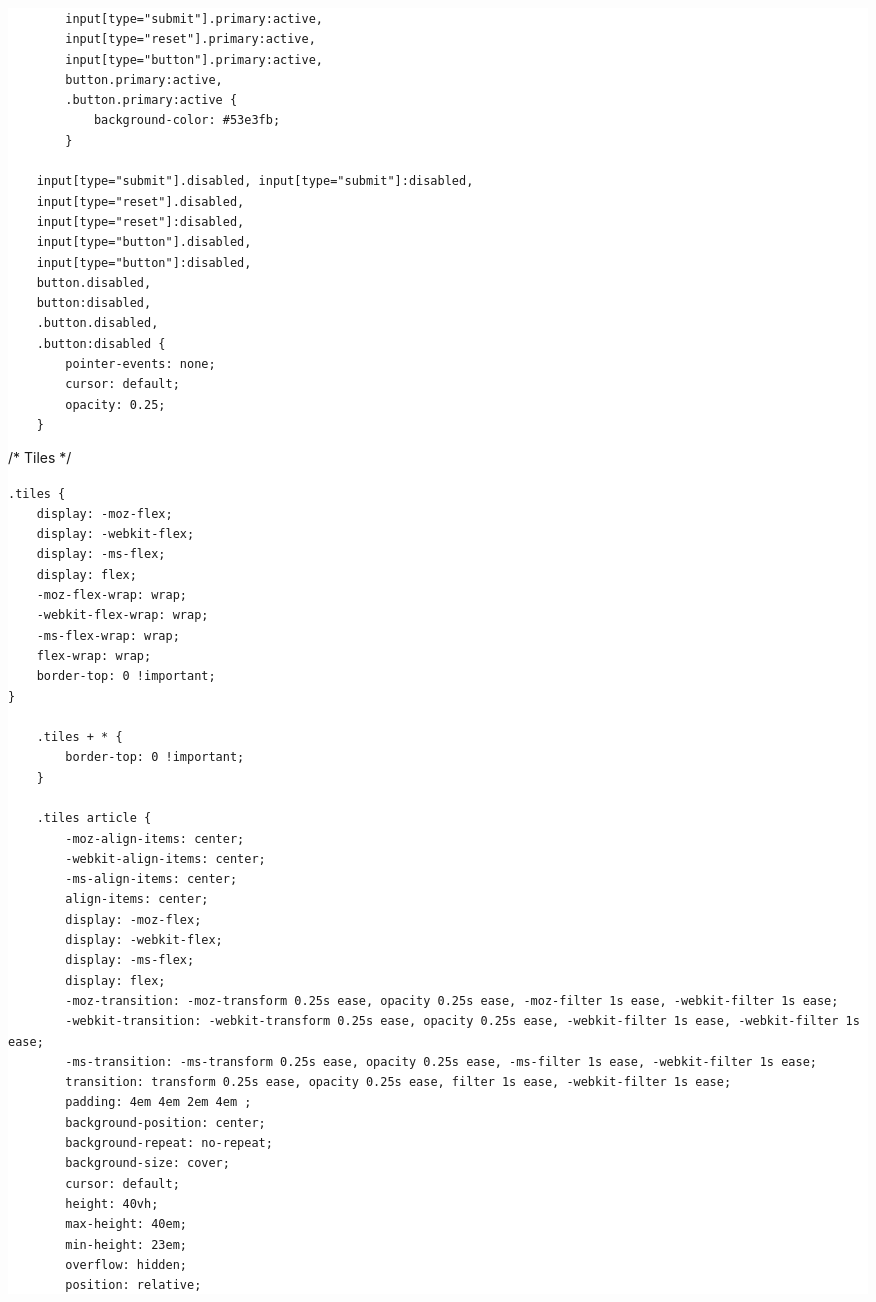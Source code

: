 			input[type="submit"].primary:active,
			input[type="reset"].primary:active,
			input[type="button"].primary:active,
			button.primary:active,
			.button.primary:active {
				background-color: #53e3fb;
			}

		input[type="submit"].disabled, input[type="submit"]:disabled,
		input[type="reset"].disabled,
		input[type="reset"]:disabled,
		input[type="button"].disabled,
		input[type="button"]:disabled,
		button.disabled,
		button:disabled,
		.button.disabled,
		.button:disabled {
			pointer-events: none;
			cursor: default;
			opacity: 0.25;
		}

/* Tiles */

	.tiles {
		display: -moz-flex;
		display: -webkit-flex;
		display: -ms-flex;
		display: flex;
		-moz-flex-wrap: wrap;
		-webkit-flex-wrap: wrap;
		-ms-flex-wrap: wrap;
		flex-wrap: wrap;
		border-top: 0 !important;
	}

		.tiles + * {
			border-top: 0 !important;
		}

		.tiles article {
			-moz-align-items: center;
			-webkit-align-items: center;
			-ms-align-items: center;
			align-items: center;
			display: -moz-flex;
			display: -webkit-flex;
			display: -ms-flex;
			display: flex;
			-moz-transition: -moz-transform 0.25s ease, opacity 0.25s ease, -moz-filter 1s ease, -webkit-filter 1s ease;
			-webkit-transition: -webkit-transform 0.25s ease, opacity 0.25s ease, -webkit-filter 1s ease, -webkit-filter 1s ease;
			-ms-transition: -ms-transform 0.25s ease, opacity 0.25s ease, -ms-filter 1s ease, -webkit-filter 1s ease;
			transition: transform 0.25s ease, opacity 0.25s ease, filter 1s ease, -webkit-filter 1s ease;
			padding: 4em 4em 2em 4em ;
			background-position: center;
			background-repeat: no-repeat;
			background-size: cover;
			cursor: default;
			height: 40vh;
			max-height: 40em;
			min-height: 23em;
			overflow: hidden;
			position: relative;